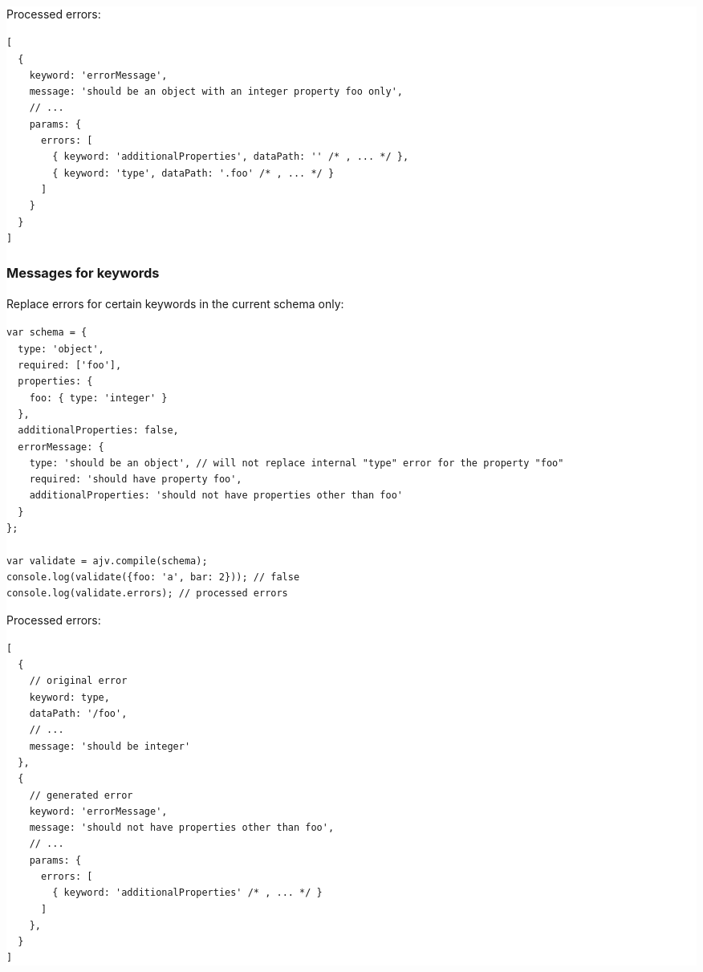 Processed errors:

    [
      {
        keyword: 'errorMessage',
        message: 'should be an object with an integer property foo only',
        // ...
        params: {
          errors: [
            { keyword: 'additionalProperties', dataPath: '' /* , ... */ },
            { keyword: 'type', dataPath: '.foo' /* , ... */ }
          ]
        }
      }
    ]

### Messages for keywords

Replace errors for certain keywords in the current schema only:

    var schema = {
      type: 'object',
      required: ['foo'],
      properties: {
        foo: { type: 'integer' }
      },
      additionalProperties: false,
      errorMessage: {
        type: 'should be an object', // will not replace internal "type" error for the property "foo"
        required: 'should have property foo',
        additionalProperties: 'should not have properties other than foo'
      }
    };

    var validate = ajv.compile(schema);
    console.log(validate({foo: 'a', bar: 2})); // false
    console.log(validate.errors); // processed errors

Processed errors:

    [
      {
        // original error
        keyword: type,
        dataPath: '/foo',
        // ...
        message: 'should be integer'
      },
      {
        // generated error
        keyword: 'errorMessage',
        message: 'should not have properties other than foo',
        // ...
        params: {
          errors: [
            { keyword: 'additionalProperties' /* , ... */ }
          ]
        },
      }
    ]
